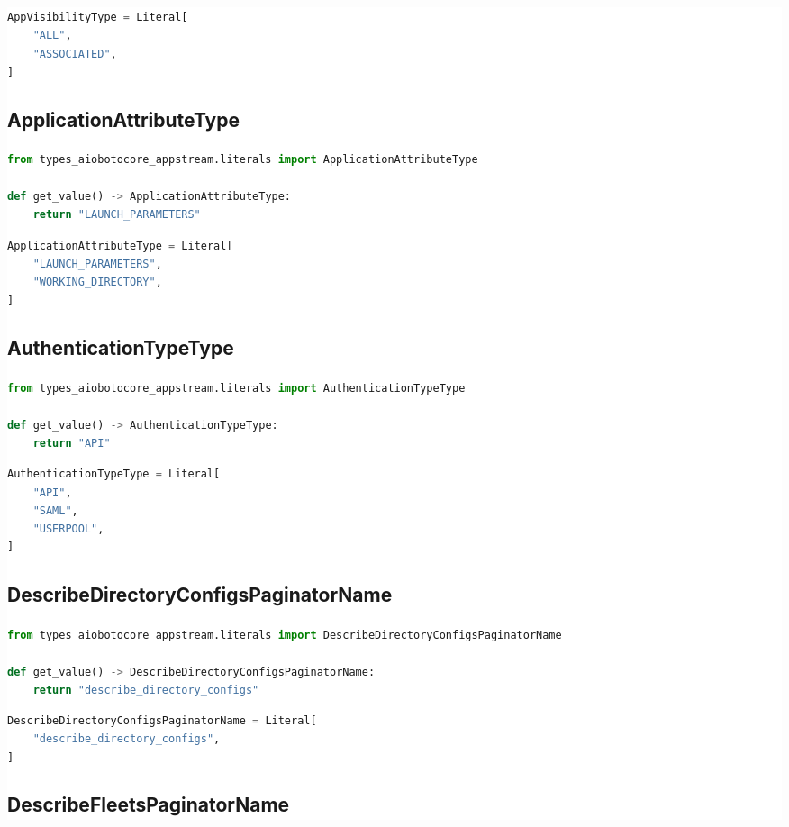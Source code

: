 ```python title="Definition"
AppVisibilityType = Literal[
    "ALL",
    "ASSOCIATED",
]
```
## ApplicationAttributeType

```python title="Usage Example"
from types_aiobotocore_appstream.literals import ApplicationAttributeType

def get_value() -> ApplicationAttributeType:
    return "LAUNCH_PARAMETERS"
```

```python title="Definition"
ApplicationAttributeType = Literal[
    "LAUNCH_PARAMETERS",
    "WORKING_DIRECTORY",
]
```
## AuthenticationTypeType

```python title="Usage Example"
from types_aiobotocore_appstream.literals import AuthenticationTypeType

def get_value() -> AuthenticationTypeType:
    return "API"
```

```python title="Definition"
AuthenticationTypeType = Literal[
    "API",
    "SAML",
    "USERPOOL",
]
```
## DescribeDirectoryConfigsPaginatorName

```python title="Usage Example"
from types_aiobotocore_appstream.literals import DescribeDirectoryConfigsPaginatorName

def get_value() -> DescribeDirectoryConfigsPaginatorName:
    return "describe_directory_configs"
```

```python title="Definition"
DescribeDirectoryConfigsPaginatorName = Literal[
    "describe_directory_configs",
]
```
## DescribeFleetsPaginatorName
